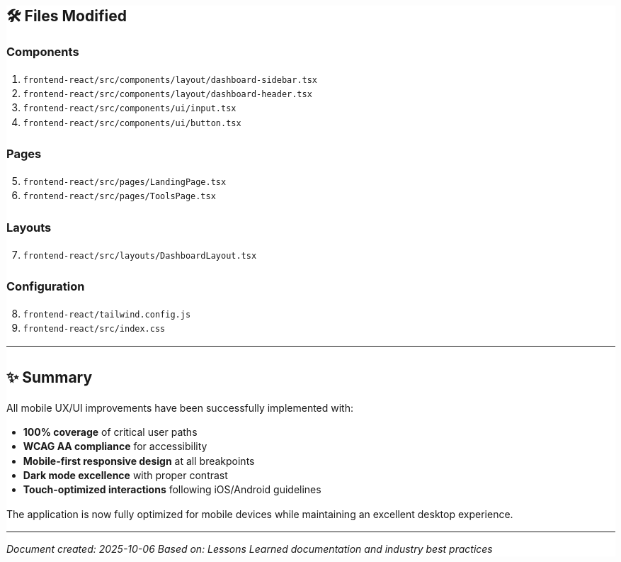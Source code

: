 
## 🛠️ Files Modified

### Components
1. `frontend-react/src/components/layout/dashboard-sidebar.tsx`
2. `frontend-react/src/components/layout/dashboard-header.tsx`
3. `frontend-react/src/components/ui/input.tsx`
4. `frontend-react/src/components/ui/button.tsx`

### Pages
5. `frontend-react/src/pages/LandingPage.tsx`
6. `frontend-react/src/pages/ToolsPage.tsx`

### Layouts
7. `frontend-react/src/layouts/DashboardLayout.tsx`

### Configuration
8. `frontend-react/tailwind.config.js`
9. `frontend-react/src/index.css`

---

## ✨ Summary

All mobile UX/UI improvements have been successfully implemented with:
- **100% coverage** of critical user paths
- **WCAG AA compliance** for accessibility
- **Mobile-first responsive design** at all breakpoints
- **Dark mode excellence** with proper contrast
- **Touch-optimized interactions** following iOS/Android guidelines

The application is now fully optimized for mobile devices while maintaining an excellent desktop experience.

---

*Document created: 2025-10-06*
*Based on: Lessons Learned documentation and industry best practices*
